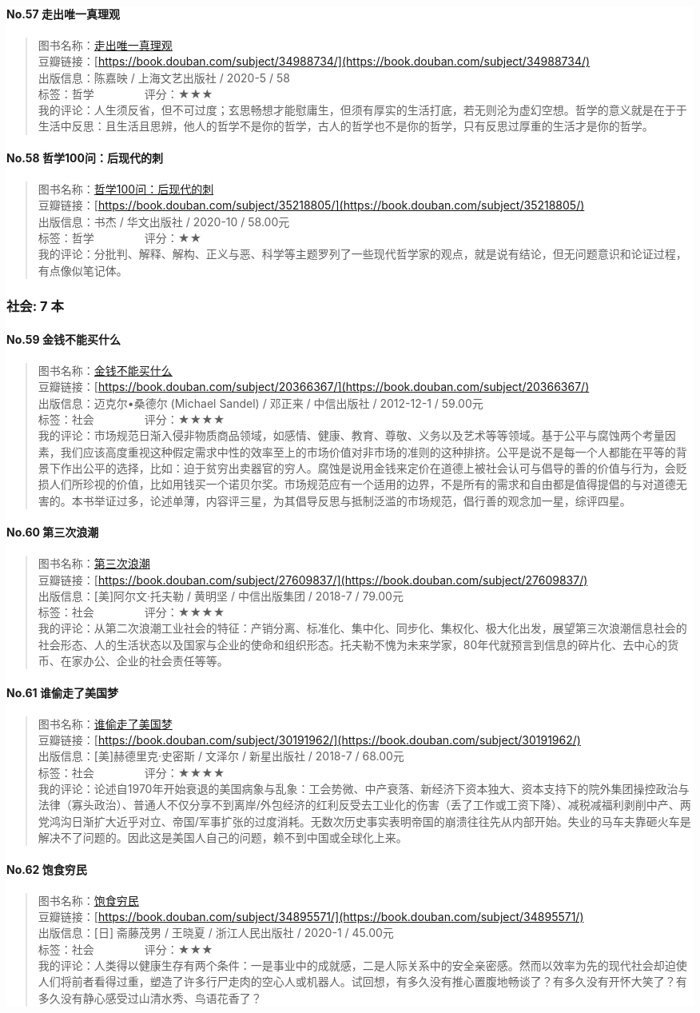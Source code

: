 #### No.57 走出唯一真理观
 > 图书名称：[走出唯一真理观](https://book.douban.com/subject/34988734/)  
 > 豆瓣链接：[https://book.douban.com/subject/34988734/](https://book.douban.com/subject/34988734/)  
 > 出版信息：陈嘉映 / 上海文艺出版社 / 2020-5 / 58  
 > 标签：哲学&nbsp;&nbsp;&nbsp;&nbsp;&nbsp;&nbsp;&nbsp;&nbsp;&nbsp;&nbsp;&nbsp;&nbsp;&nbsp;&nbsp;&nbsp;&nbsp;评分：**★★★**  
 > 我的评论：人生须反省，但不可过度；玄思畅想才能慰庸生，但须有厚实的生活打底，若无则沦为虚幻空想。哲学的意义就是在于于生活中反思：且生活且思辨，他人的哲学不是你的哲学，古人的哲学也不是你的哲学，只有反思过厚重的生活才是你的哲学。  

#### No.58 哲学100问：后现代的刺
 > 图书名称：[哲学100问：后现代的刺](https://book.douban.com/subject/35218805/)  
 > 豆瓣链接：[https://book.douban.com/subject/35218805/](https://book.douban.com/subject/35218805/)  
 > 出版信息：书杰 / 华文出版社 / 2020-10 / 58.00元  
 > 标签：哲学&nbsp;&nbsp;&nbsp;&nbsp;&nbsp;&nbsp;&nbsp;&nbsp;&nbsp;&nbsp;&nbsp;&nbsp;&nbsp;&nbsp;&nbsp;&nbsp;评分：**★★**  
 > 我的评论：分批判、解释、解构、正义与恶、科学等主题罗列了一些现代哲学家的观点，就是说有结论，但无问题意识和论证过程，有点像似笔记体。  


### 社会: 7 本
#### No.59 金钱不能买什么
 > 图书名称：[金钱不能买什么](https://book.douban.com/subject/20366367/)  
 > 豆瓣链接：[https://book.douban.com/subject/20366367/](https://book.douban.com/subject/20366367/)  
 > 出版信息：迈克尔•桑德尔 (Michael Sandel) / 邓正来 / 中信出版社 / 2012-12-1 / 59.00元  
 > 标签：社会&nbsp;&nbsp;&nbsp;&nbsp;&nbsp;&nbsp;&nbsp;&nbsp;&nbsp;&nbsp;&nbsp;&nbsp;&nbsp;&nbsp;&nbsp;&nbsp;评分：**★★★★**  
 > 我的评论：市场规范日渐入侵非物质商品领域，如感情、健康、教育、尊敬、义务以及艺术等等领域。基于公平与腐蚀两个考量因素，我们应该高度重视这种假定需求中性的效率至上的市场价值对非市场的准则的这种排挤。公平是说不是每一个人都能在平等的背景下作出公平的选择，比如：迫于贫穷出卖器官的穷人。腐蚀是说用金钱来定价在道德上被社会认可与倡导的善的价值与行为，会贬损人们所珍视的价值，比如用钱买一个诺贝尔奖。市场规范应有一个适用的边界，不是所有的需求和自由都是值得提倡的与对道德无害的。本书举证过多，论述单薄，内容评三星，为其倡导反思与抵制泛滥的市场规范，倡行善的观念加一星，综评四星。  

#### No.60 第三次浪潮
 > 图书名称：[第三次浪潮](https://book.douban.com/subject/27609837/)  
 > 豆瓣链接：[https://book.douban.com/subject/27609837/](https://book.douban.com/subject/27609837/)  
 > 出版信息：[美]阿尔文·托夫勒 / 黄明坚 / 中信出版集团 / 2018-7 / 79.00元  
 > 标签：社会&nbsp;&nbsp;&nbsp;&nbsp;&nbsp;&nbsp;&nbsp;&nbsp;&nbsp;&nbsp;&nbsp;&nbsp;&nbsp;&nbsp;&nbsp;&nbsp;评分：**★★★★**  
 > 我的评论：从第二次浪潮工业社会的特征：产销分离、标准化、集中化、同步化、集权化、极大化出发，展望第三次浪潮信息社会的社会形态、人的生活状态以及国家与企业的使命和组织形态。托夫勒不愧为未来学家，80年代就预言到信息的碎片化、去中心的货币、在家办公、企业的社会责任等等。  

#### No.61 谁偷走了美国梦
 > 图书名称：[谁偷走了美国梦](https://book.douban.com/subject/30191962/)  
 > 豆瓣链接：[https://book.douban.com/subject/30191962/](https://book.douban.com/subject/30191962/)  
 > 出版信息：[美]赫德里克·史密斯 / 文泽尔 / 新星出版社 / 2018-7 / 68.00元  
 > 标签：社会&nbsp;&nbsp;&nbsp;&nbsp;&nbsp;&nbsp;&nbsp;&nbsp;&nbsp;&nbsp;&nbsp;&nbsp;&nbsp;&nbsp;&nbsp;&nbsp;评分：**★★★★**  
 > 我的评论：论述自1970年开始衰退的美国病象与乱象：工会势微、中产衰落、新经济下资本独大、资本支持下的院外集团操控政治与法律（寡头政治）、普通人不仅分享不到离岸/外包经济的红利反受去工业化的伤害（丢了工作或工资下降）、减税减福利剥削中产、两党鸿沟日渐扩大近乎对立、帝国/军事扩张的过度消耗。无数次历史事实表明帝国的崩溃往往先从内部开始。失业的马车夫靠砸火车是解决不了问题的。因此这是美国人自己的问题，赖不到中国或全球化上来。  

#### No.62 饱食穷民
 > 图书名称：[饱食穷民](https://book.douban.com/subject/34895571/)  
 > 豆瓣链接：[https://book.douban.com/subject/34895571/](https://book.douban.com/subject/34895571/)  
 > 出版信息：[日] 斋藤茂男 / 王晓夏 / 浙江人民出版社 / 2020-1 / 45.00元  
 > 标签：社会&nbsp;&nbsp;&nbsp;&nbsp;&nbsp;&nbsp;&nbsp;&nbsp;&nbsp;&nbsp;&nbsp;&nbsp;&nbsp;&nbsp;&nbsp;&nbsp;评分：**★★★**  
 > 我的评论：人类得以健康生存有两个条件：一是事业中的成就感，二是人际关系中的安全亲密感。然而以效率为先的现代社会却迫使人们将前者看得过重，塑造了许多行尸走肉的空心人或机器人。试回想，有多久没有推心置腹地畅谈了？有多久没有开怀大笑了？有多久没有静心感受过山清水秀、鸟语花香了？  
